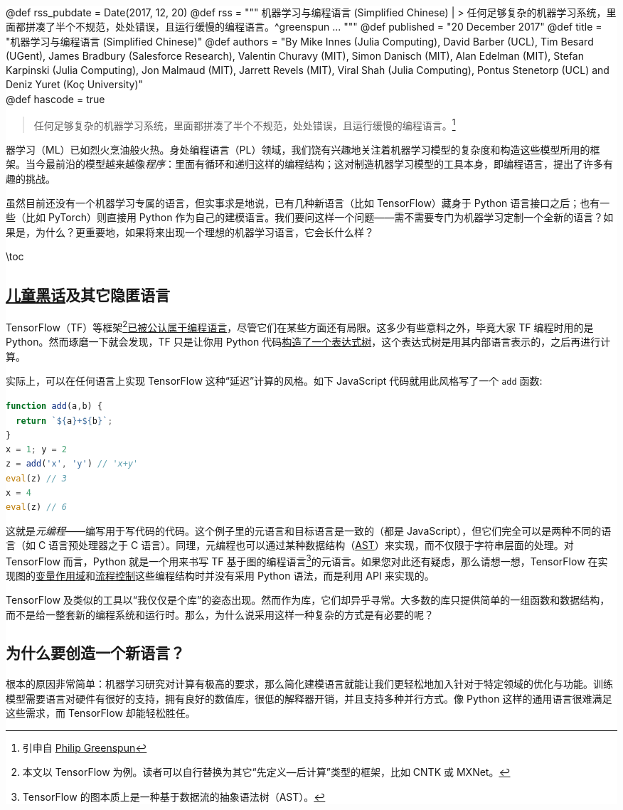 @def rss_pubdate = Date(2017, 12, 20)
@def rss = """ 机器学习与编程语言 (Simplified Chinese) | > 任何足够复杂的机器学习系统，里面都拼凑了半个不规范，处处错误，且运行缓慢的编程语言。^greenspun ... """
@def published = "20 December 2017"
@def title = "机器学习与编程语言 (Simplified Chinese)"
@def authors = "By Mike Innes (Julia Computing), David Barber (UCL), Tim Besard (UGent), James Bradbury (Salesforce Research), Valentin Churavy (MIT), Simon Danisch (MIT), Alan Edelman (MIT), Stefan Karpinski (Julia Computing), Jon Malmaud (MIT), Jarrett Revels (MIT), Viral Shah (Julia Computing), Pontus Stenetorp (UCL) and Deniz Yuret (Koç University)"  
@def hascode = true

> 任何足够复杂的机器学习系统，里面都拼凑了半个不规范，处处错误，且运行缓慢的编程语言。[^greenspun]

器学习（ML）已如烈火烹油般火热。身处编程语言（PL）领域，我们饶有兴趣地关注着机器学习模型的复杂度和构造这些模型所用的框架。当今最前沿的模型越来越像*程序*：里面有循环和递归这样的编程结构；这对制造机器学习模型的工具本身，即编程语言，提出了许多有趣的挑战。

虽然目前还没有一个机器学习专属的语言，但实事求是地说，已有几种新语言（比如 TensorFlow）藏身于 Python 语言接口之后；也有一些（比如 PyTorch）则直接用 Python 作为自己的建模语言。我们要问这样一个问题——需不需要专门为机器学习定制一个全新的语言？如果是，为什么？更重要地，如果将来出现一个理想的机器学习语言，它会长什么样？

\toc

## [儿童黑话](https://zh.wikipedia.org/zh-hk/兒童黑話)及其它隐匿语言

TensorFlow（TF）等框架[^tf][已被公认属于编程语言](https://dl.acm.org/citation.cfm?doid=3088525.3088527)，尽管它们在某些方面还有局限。这多少有些意料之外，毕竟大家 TF 编程时用的是 Python。然而琢磨一下就会发现，TF 只是让你用 Python 代码[构造了一个表达式树](https://www.tensorflow.org/programmers_guide/graphs)，这个表达式树是用其内部语言表示的，之后再进行计算。


实际上，可以在任何语言上实现 TensorFlow 这种“延迟”计算的风格。如下 JavaScript 代码就用此风格写了一个 `add` 函数:

```javascript
function add(a,b) {
  return `${a}+${b}`;
}
x = 1; y = 2
z = add('x', 'y') // 'x+y'
eval(z) // 3
x = 4
eval(z) // 6
```

这就是*元编程*——编写用于写代码的代码。这个例子里的元语言和目标语言是一致的（都是 JavaScript），但它们完全可以是两种不同的语言（如 C 语言预处理器之于 C 语言）。同理，元编程也可以通过某种数据结构（[AST](https://en.wikipedia.org/wiki/Abstract_syntax_tree)）来实现，而不仅限于字符串层面的处理。对 TensorFlow 而言，Python 就是一个用来书写 TF 基于图的编程语言[^ast]的元语言。如果您对此还有疑虑，那么请想一想，TensorFlow 在实现图的[变量作用域](https://www.tensorflow.org/programmers_guide/variables)和[流程控制](https://www.tensorflow.org/api_docs/python/tf/cond)这些编程结构时并没有采用 Python 语法，而是利用 API 来实现的。


TensorFlow 及类似的工具以“我仅仅是个库”的姿态出现。然而作为库，它们却异乎寻常。大多数的库只提供简单的一组函数和数据结构，而不是给一整套新的编程系统和运行时。那么，为什么说采用这样一种复杂的方式是有必要的呢？

## 为什么要创造一个新语言？

根本的原因非常简单：机器学习研究对计算有极高的要求，那么简化建模语言就能让我们更轻松地加入针对于特定领域的优化与功能。训练模型需要语言对硬件有很好的支持，拥有良好的数值库，很低的解释器开销，并且支持多种并行方式。像 Python 这样的通用语言很难满足这些需求，而 TensorFlow 却能轻松胜任。


[^types]: 不可否认，当前系统的内部已全范围覆盖从完全动态（PyTorch 和它的 ATen 后端）到异常地静态（TensorFlow 的 XLA 和 MXNet 中，所有维度在图运算之前都已知）等设计。
[^greenspun]: 引申自 [Philip Greenspun](https://en.wikipedia.org/wiki/Greenspun%27s_tenth_rule)
[^tf]: 本文以 TensorFlow 为例。读者可以自行替换为其它“先定义—后计算”类型的框架，比如 CNTK 或 MXNet。
[^ast]: TensorFlow 的图本质上是一种基于数据流的抽象语法树（AST）。
[^chris]: 一个有趣的佐证是，Google Brain 正加大力度雇用编程语言专家，比如 [Chris Lattner](https://techcrunch.com/2017/08/14/swift-creator-chris-lattner-joins-google-brain-after-tesla-autopilot-stint/)。